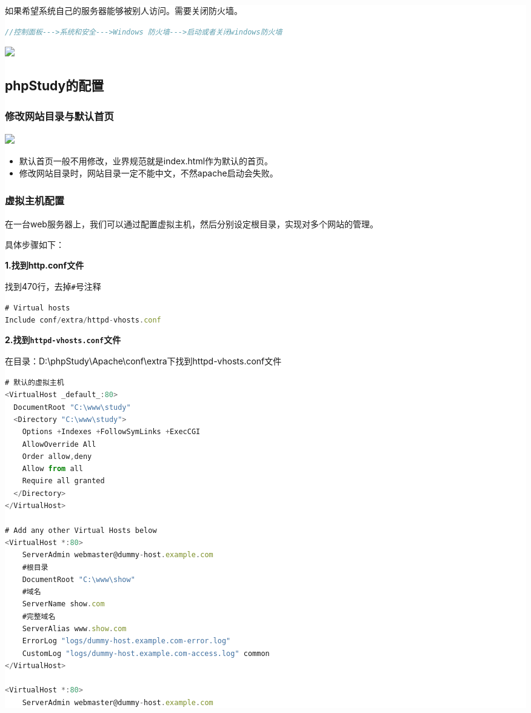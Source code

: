 如果希望系统自己的服务器能够被别人访问。需要关闭防火墙。

```javascript
//控制面板--->系统和安全--->Windows 防火墙--->启动或者关闭windows防火墙
```

![](image/fhq.png)

## phpStudy的配置

### 修改网站目录与默认首页

![](image/index.png)

+ 默认首页一般不用修改，业界规范就是index.html作为默认的首页。
+ 修改网站目录时，网站目录一定不能中文，不然apache启动会失败。



### 虚拟主机配置

在一台web服务器上，我们可以通过配置虚拟主机，然后分别设定根目录，实现对多个网站的管理。

具体步骤如下：



**1.找到http.conf文件**

找到470行，去掉`#`号注释

```javascript
# Virtual hosts
Include conf/extra/httpd-vhosts.conf
```



**2.找到`httpd-vhosts.conf`文件**

在目录：D:\phpStudy\Apache\conf\extra下找到httpd-vhosts.conf文件

```javascript
# 默认的虚拟主机
<VirtualHost _default_:80>
  DocumentRoot "C:\www\study"
  <Directory "C:\www\study">
    Options +Indexes +FollowSymLinks +ExecCGI
    AllowOverride All
    Order allow,deny
    Allow from all
    Require all granted
  </Directory>
</VirtualHost>

# Add any other Virtual Hosts below
<VirtualHost *:80>
    ServerAdmin webmaster@dummy-host.example.com
    #根目录
    DocumentRoot "C:\www\show"
    #域名
    ServerName show.com
    #完整域名
    ServerAlias www.show.com
    ErrorLog "logs/dummy-host.example.com-error.log"
    CustomLog "logs/dummy-host.example.com-access.log" common
</VirtualHost>
    
<VirtualHost *:80>
    ServerAdmin webmaster@dummy-host.example.com
```